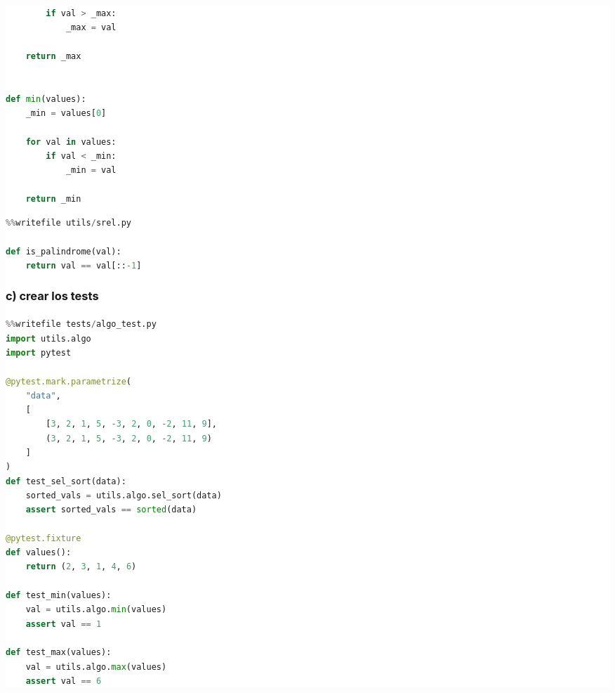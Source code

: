 ``` python
        if val > _max:
            _max = val

    return _max


def min(values):
    _min = values[0]

    for val in values:
        if val < _min:
            _min = val

    return _min
```



``` python
%%writefile utils/srel.py

def is_palindrome(val):
    return val == val[::-1]
```







### c) crear los tests


``` python
%%writefile tests/algo_test.py
import utils.algo
import pytest

@pytest.mark.parametrize(
    "data",
    [
        [3, 2, 1, 5, -3, 2, 0, -2, 11, 9],
        (3, 2, 1, 5, -3, 2, 0, -2, 11, 9)
    ]
)
def test_sel_sort(data):
    sorted_vals = utils.algo.sel_sort(data)
    assert sorted_vals == sorted(data)

@pytest.fixture
def values():
    return (2, 3, 1, 4, 6)

def test_min(values):
    val = utils.algo.min(values)
    assert val == 1

def test_max(values):
    val = utils.algo.max(values)
    assert val == 6
```

